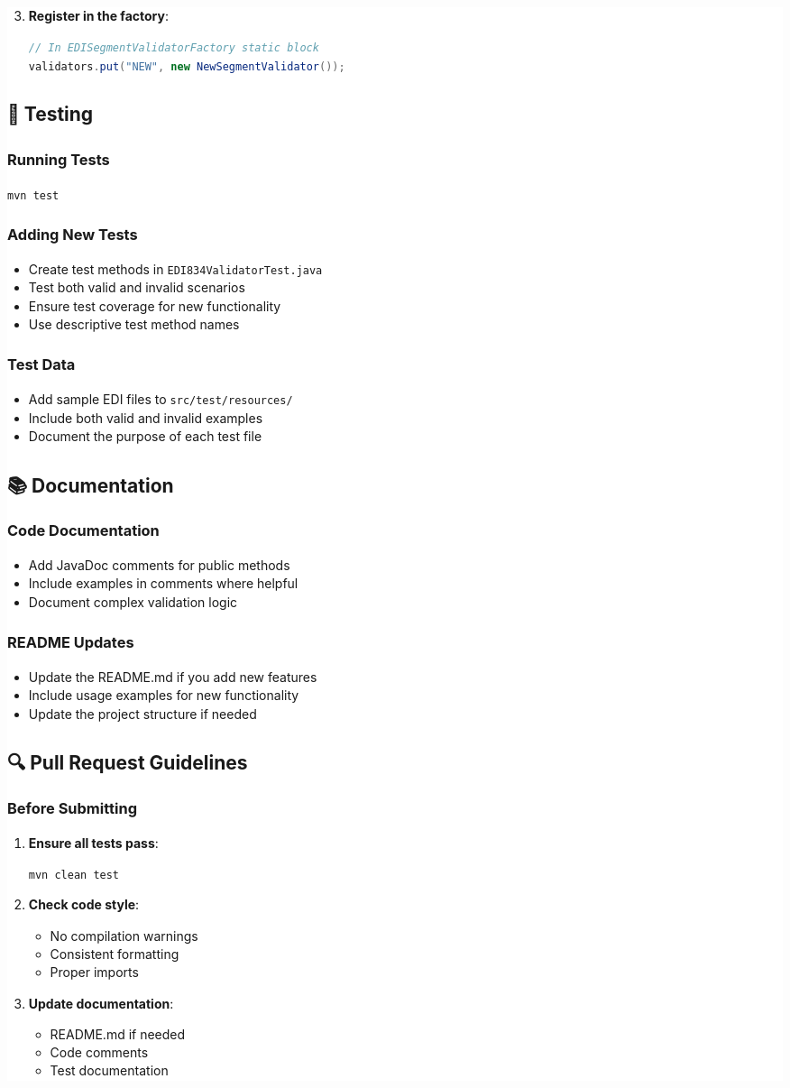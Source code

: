 3. **Register in the factory**:
   ```java
   // In EDISegmentValidatorFactory static block
   validators.put("NEW", new NewSegmentValidator());
   ```

## 🧪 Testing

### Running Tests
```bash
mvn test
```

### Adding New Tests
- Create test methods in `EDI834ValidatorTest.java`
- Test both valid and invalid scenarios
- Ensure test coverage for new functionality
- Use descriptive test method names

### Test Data
- Add sample EDI files to `src/test/resources/`
- Include both valid and invalid examples
- Document the purpose of each test file

## 📚 Documentation

### Code Documentation
- Add JavaDoc comments for public methods
- Include examples in comments where helpful
- Document complex validation logic

### README Updates
- Update the README.md if you add new features
- Include usage examples for new functionality
- Update the project structure if needed

## 🔍 Pull Request Guidelines

### Before Submitting
1. **Ensure all tests pass**:
   ```bash
   mvn clean test
   ```

2. **Check code style**:
   - No compilation warnings
   - Consistent formatting
   - Proper imports

3. **Update documentation**:
   - README.md if needed
   - Code comments
   - Test documentation
